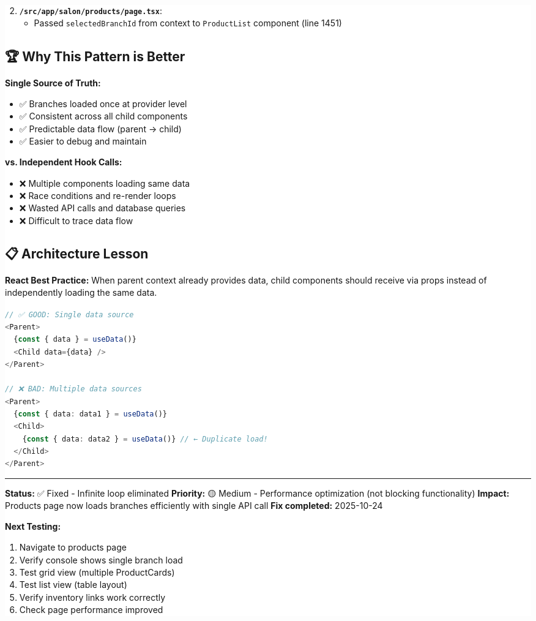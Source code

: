 2. **`/src/app/salon/products/page.tsx`**:
   - Passed `selectedBranchId` from context to `ProductList` component (line 1451)

## 🏆 Why This Pattern is Better

**Single Source of Truth:**
- ✅ Branches loaded once at provider level
- ✅ Consistent across all child components
- ✅ Predictable data flow (parent → child)
- ✅ Easier to debug and maintain

**vs. Independent Hook Calls:**
- ❌ Multiple components loading same data
- ❌ Race conditions and re-render loops
- ❌ Wasted API calls and database queries
- ❌ Difficult to trace data flow

## 📋 Architecture Lesson

**React Best Practice:** When parent context already provides data, child components should receive via props instead of independently loading the same data.

```typescript
// ✅ GOOD: Single data source
<Parent>
  {const { data } = useData()}
  <Child data={data} />
</Parent>

// ❌ BAD: Multiple data sources
<Parent>
  {const { data: data1 } = useData()}
  <Child>
    {const { data: data2 } = useData()} // ← Duplicate load!
  </Child>
</Parent>
```

---

**Status:** ✅ Fixed - Infinite loop eliminated
**Priority:** 🟡 Medium - Performance optimization (not blocking functionality)
**Impact:** Products page now loads branches efficiently with single API call
**Fix completed:** 2025-10-24

**Next Testing:**
1. Navigate to products page
2. Verify console shows single branch load
3. Test grid view (multiple ProductCards)
4. Test list view (table layout)
5. Verify inventory links work correctly
6. Check page performance improved

